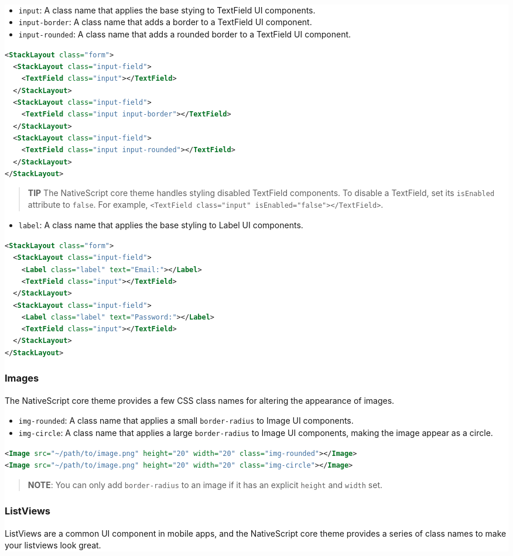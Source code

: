 * `input`: A class name that applies the base stying to TextField UI components.
* `input-border`: A class name that adds a border to a TextField UI component.
* `input-rounded`: A class name that adds a rounded border to a TextField UI component.

``` XML
<StackLayout class="form">
  <StackLayout class="input-field">
    <TextField class="input"></TextField>
  </StackLayout>
  <StackLayout class="input-field">
    <TextField class="input input-border"></TextField>
  </StackLayout>
  <StackLayout class="input-field">
    <TextField class="input input-rounded"></TextField>
  </StackLayout>
</StackLayout>
```

> **TIP** The NativeScript core theme handles styling disabled TextField components. To disable a TextField, set its `isEnabled` attribute to `false`. For example, `<TextField class="input" isEnabled="false"></TextField>`.

* `label`: A class name that applies the base styling to Label UI components.

``` XML
<StackLayout class="form">
  <StackLayout class="input-field">
    <Label class="label" text="Email:"></Label>
    <TextField class="input"></TextField>
  </StackLayout>
  <StackLayout class="input-field">
    <Label class="label" text="Password:"></Label>
    <TextField class="input"></TextField>
  </StackLayout>
</StackLayout>
```

### Images

The NativeScript core theme provides a few CSS class names for altering the appearance of images.

* `img-rounded`: A class name that applies a small `border-radius` to Image UI components.
* `img-circle`: A class name that applies a large `border-radius` to Image UI components, making the image appear as a circle.

``` XML
<Image src="~/path/to/image.png" height="20" width="20" class="img-rounded"></Image>
<Image src="~/path/to/image.png" height="20" width="20" class="img-circle"></Image>
```

> **NOTE**: You can only add `border-radius` to an image if it has an explicit `height` and `width` set.

### ListViews

ListViews are a common UI component in mobile apps, and the NativeScript core theme provides a series of class names to make your listviews look great.
